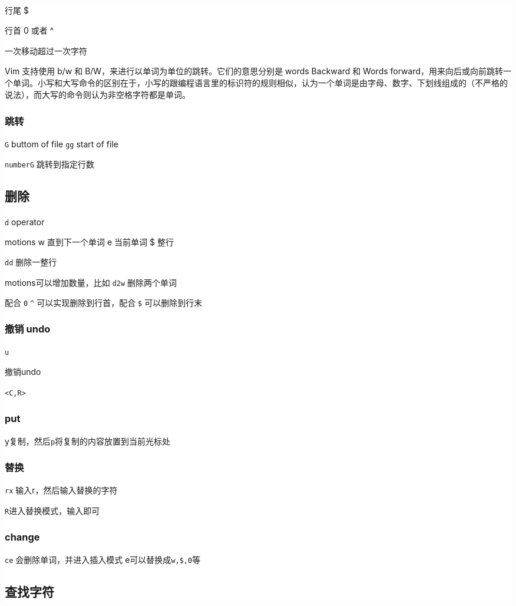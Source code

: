 行尾 $

行首 0 或者 ^



一次移动超过一次字符

Vim 支持使用 b/w 和 B/W，来进行以单词为单位的跳转。它们的意思分别是 words Backward 和 Words forward，用来向后或向前跳转一个单词。小写和大写命令的区别在于，小写的跟编程语言里的标识符的规则相似，认为一个单词是由字母、数字、下划线组成的（不严格的说法），而大写的命令则认为非空格字符都是单词。

### 跳转
`G`  buttom of file
`gg` start of file

`numberG` 跳转到指定行数


## 删除

`d` operator

motions
w 直到下一个单词
e 当前单词
$ 整行

`dd` 删除一整行


motions可以增加数量，比如
`d2w`  删除两个单词

配合 `0` `^` 可以实现删除到行首，配合 `$` 可以删除到行末

### 撤销 undo

`u`


撤销undo

`<C,R>`

### put 
y复制，然后`p`将复制的内容放置到当前光标处

### 替换
`rx`  输入r，然后输入替换的字符

`R`进入替换模式，输入即可


### change
`ce` 会删除单词，并进入插入模式
e可以替换成`w,$,0`等

## 查找字符
